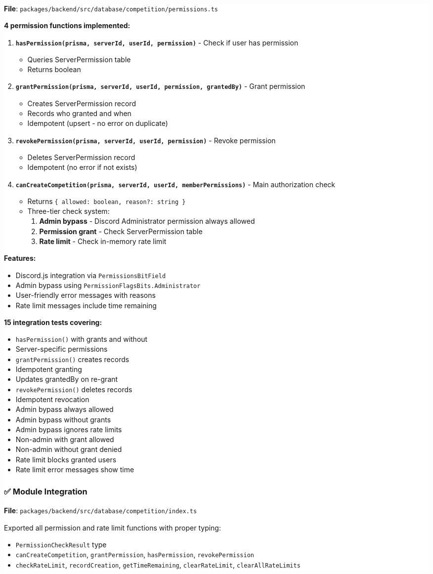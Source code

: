 **File**: `packages/backend/src/database/competition/permissions.ts`

**4 permission functions implemented:**

1. **`hasPermission(prisma, serverId, userId, permission)`** - Check if user has permission
   - Queries ServerPermission table
   - Returns boolean

2. **`grantPermission(prisma, serverId, userId, permission, grantedBy)`** - Grant permission
   - Creates ServerPermission record
   - Records who granted and when
   - Idempotent (upsert - no error on duplicate)

3. **`revokePermission(prisma, serverId, userId, permission)`** - Revoke permission
   - Deletes ServerPermission record
   - Idempotent (no error if not exists)

4. **`canCreateCompetition(prisma, serverId, userId, memberPermissions)`** - Main authorization check
   - Returns `{ allowed: boolean, reason?: string }`
   - Three-tier check system:
     1. **Admin bypass** - Discord Administrator permission always allowed
     2. **Permission grant** - Check ServerPermission table
     3. **Rate limit** - Check in-memory rate limit

**Features:**

- Discord.js integration via `PermissionsBitField`
- Admin bypass using `PermissionFlagsBits.Administrator`
- User-friendly error messages with reasons
- Rate limit messages include time remaining

**15 integration tests covering:**

- `hasPermission()` with grants and without
- Server-specific permissions
- `grantPermission()` creates records
- Idempotent granting
- Updates grantedBy on re-grant
- `revokePermission()` deletes records
- Idempotent revocation
- Admin bypass always allowed
- Admin bypass without grants
- Admin bypass ignores rate limits
- Non-admin with grant allowed
- Non-admin without grant denied
- Rate limit blocks granted users
- Rate limit error messages show time

### ✅ Module Integration

**File**: `packages/backend/src/database/competition/index.ts`

Exported all permission and rate limit functions with proper typing:

- `PermissionCheckResult` type
- `canCreateCompetition`, `grantPermission`, `hasPermission`, `revokePermission`
- `checkRateLimit`, `recordCreation`, `getTimeRemaining`, `clearRateLimit`, `clearAllRateLimits`
